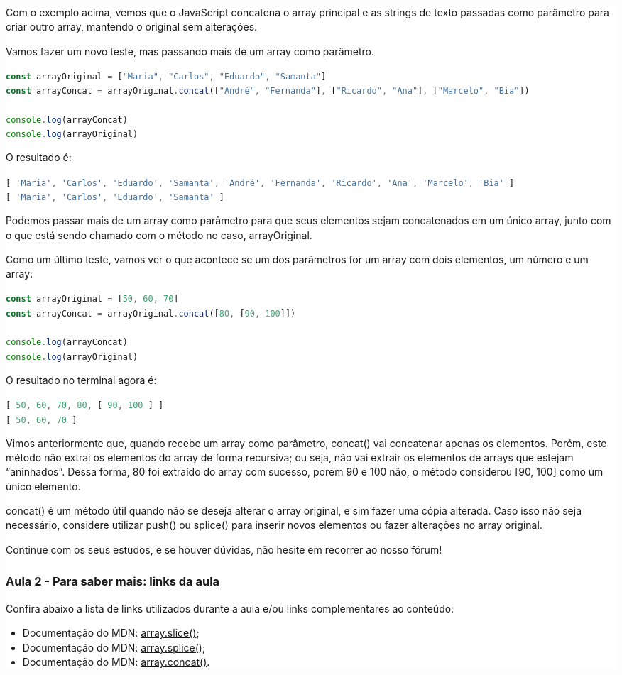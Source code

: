 Com o exemplo acima, vemos que o JavaScript concatena o array principal e as strings de texto passadas como parâmetro para criar outro array, mantendo o original sem alterações.

Vamos fazer um novo teste, mas passando mais de um array como parâmetro.

```JavaScript
const arrayOriginal = ["Maria", "Carlos", "Eduardo", "Samanta"]
const arrayConcat = arrayOriginal.concat(["André", "Fernanda"], ["Ricardo", "Ana"], ["Marcelo", "Bia"])
 
console.log(arrayConcat)
console.log(arrayOriginal)
```

O resultado é:

```JavaScript
[ 'Maria', 'Carlos', 'Eduardo', 'Samanta', 'André', 'Fernanda', 'Ricardo', 'Ana', 'Marcelo', 'Bia' ]
[ 'Maria', 'Carlos', 'Eduardo', 'Samanta' ]
```

Podemos passar mais de um array como parâmetro para que seus elementos sejam concatenados em um único array, junto com o que está sendo chamado com o método no caso, arrayOriginal.

Como um último teste, vamos ver o que acontece se um dos parâmetros for um array com dois elementos, um número e um array:

```JavaScript
const arrayOriginal = [50, 60, 70]
const arrayConcat = arrayOriginal.concat([80, [90, 100]])
 
console.log(arrayConcat)
console.log(arrayOriginal)
```

O resultado no terminal agora é:

```JavaScript
[ 50, 60, 70, 80, [ 90, 100 ] ]
[ 50, 60, 70 ]
```

Vimos anteriormente que, quando recebe um array como parâmetro, concat() vai concatenar apenas os elementos. Porém, este método não extrai os elementos do array de forma recursiva; ou seja, não vai extrair os elementos de arrays que estejam “aninhados”. Dessa forma, 80 foi extraído do array com sucesso, porém 90 e 100 não, o método considerou [90, 100] como um único elemento.

concat() é um método útil quando não se deseja alterar o array original, e sim fazer uma cópia alterada. Caso isso não seja necessário, considere utilizar push() ou splice() para inserir novos elementos ou fazer alterações no array original.

Continue com os seus estudos, e se houver dúvidas, não hesite em recorrer ao nosso fórum!

### Aula 2 - Para saber mais: links da aula

Confira abaixo a lista de links utilizados durante a aula e/ou links complementares ao conteúdo:

- Documentação do MDN: [array.slice()](https://developer.mozilla.org/pt-BR/docs/Web/JavaScript/Reference/Global_Objects/Array/slice);
- Documentação do MDN: [array.splice()](https://developer.mozilla.org/pt-BR/docs/Web/JavaScript/Reference/Global_Objects/Array/splice);
- Documentação do MDN: [array.concat()](https://developer.mozilla.org/pt-BR/docs/Web/JavaScript/Reference/Global_Objects/Array/concat).
